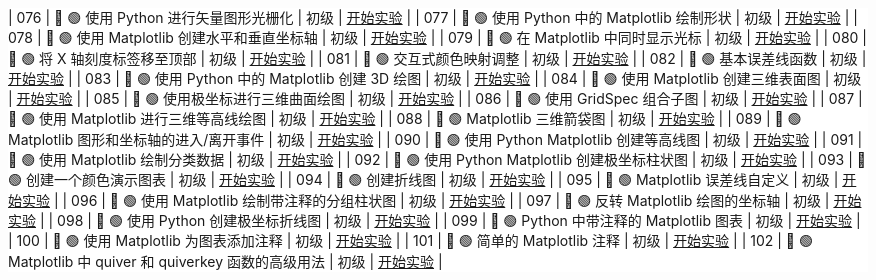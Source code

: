 |    076 | 📖 🟢 使用 Python 进行矢量图形光栅化                           | 初级   | <a target='_blank' href='https://labex.io/zh/tutorials/python-vector-graphics-rasterization-with-python-48903'>开始实验</a>                        |
|    077 | 📖 🟢 使用 Python 中的 Matplotlib 绘制形状                     | 初级   | <a target='_blank' href='https://labex.io/zh/tutorials/python-drawing-shapes-with-matplotlib-in-python-48554'>开始实验</a>                         |
|    078 | 📖 🟢 使用 Matplotlib 创建水平和垂直坐标轴                     | 初级   | <a target='_blank' href='https://labex.io/zh/tutorials/python-creating-matplotlib-horizontal-and-vertical-axes-48566'>开始实验</a>                 |
|    079 | 📖 🟢 在 Matplotlib 中同时显示光标                             | 初级   | <a target='_blank' href='https://labex.io/zh/tutorials/python-simultaneous-cursor-display-in-matplotlib-48837'>开始实验</a>                        |
|    080 | 📖 🟢 将 X 轴刻度标签移至顶部                                  | 初级   | <a target='_blank' href='https://labex.io/zh/tutorials/matplotlib-moving-x-axis-tickels-to-the-top-48991'>开始实验</a>                             |
|    081 | 📖 🟢 交互式颜色映射调整                                       | 初级   | <a target='_blank' href='https://labex.io/zh/tutorials/python-interactive-colormap-adjustment-48610'>开始实验</a>                                  |
|    082 | 📖 🟢 基本误差线函数                                           | 初级   | <a target='_blank' href='https://labex.io/zh/tutorials/python-basic-errorbar-function-48716'>开始实验</a>                                          |
|    083 | 📖 🟢 使用 Python 中的 Matplotlib 创建 3D 绘图                 | 初级   | <a target='_blank' href='https://labex.io/zh/tutorials/python-create-3d-plots-with-matplotlib-in-python-48848'>开始实验</a>                        |
|    084 | 📖 🟢 使用 Matplotlib 创建三维表面图                           | 初级   | <a target='_blank' href='https://labex.io/zh/tutorials/python-creating-3d-surface-plots-with-matplotlib-48970'>开始实验</a>                        |
|    085 | 📖 🟢 使用极坐标进行三维曲面绘图                               | 初级   | <a target='_blank' href='https://labex.io/zh/tutorials/python-3d-surface-plotting-with-polar-coordinates-48972'>开始实验</a>                       |
|    086 | 📖 🟢 使用 GridSpec 组合子图                                   | 初级   | <a target='_blank' href='https://labex.io/zh/tutorials/python-combining-subplots-with-gridspec-48757'>开始实验</a>                                 |
|    087 | 📖 🟢 使用 Matplotlib 进行三维等高线绘图                       | 初级   | <a target='_blank' href='https://labex.io/zh/tutorials/matplotlib-3d-contour-plotting-with-matplotlib-48623'>开始实验</a>                          |
|    088 | 📖 🟢 Matplotlib 三维箭袋图                                    | 初级   | <a target='_blank' href='https://labex.io/zh/tutorials/python-matplotlib-3d-quiver-plot-48895'>开始实验</a>                                        |
|    089 | 📖 🟢 Matplotlib 图形和坐标轴的进入/离开事件                   | 初级   | <a target='_blank' href='https://labex.io/zh/tutorials/python-matplotlib-figure-and-axes-enter-leave-events-48730'>开始实验</a>                    |
|    090 | 📖 🟢 使用 Python Matplotlib 创建等高线图                      | 初级   | <a target='_blank' href='https://labex.io/zh/tutorials/python-creating-contour-plots-with-python-matplotlib-48619'>开始实验</a>                    |
|    091 | 📖 🟢 使用 Matplotlib 绘制分类数据                             | 初级   | <a target='_blank' href='https://labex.io/zh/tutorials/matplotlib-plotting-categorical-data-with-matplotlib-48598'>开始实验</a>                    |
|    092 | 📖 🟢 使用 Python Matplotlib 创建极坐标柱状图                  | 初级   | <a target='_blank' href='https://labex.io/zh/tutorials/python-create-polar-bar-chart-with-python-matplotlib-48871'>开始实验</a>                    |
|    093 | 📖 🟢 创建一个颜色演示图表                                     | 初级   | <a target='_blank' href='https://labex.io/zh/tutorials/python-creating-a-color-demo-chart-48607'>开始实验</a>                                      |
|    094 | 📖 🟢 创建折线图                                               | 初级   | <a target='_blank' href='https://labex.io/zh/tutorials/python-creating-a-line-plot-48869'>开始实验</a>                                             |
|    095 | 📖 🟢 Matplotlib 误差线自定义                                  | 初级   | <a target='_blank' href='https://labex.io/zh/tutorials/python-matplotlib-error-bar-customization-48712'>开始实验</a>                               |
|    096 | 📖 🟢 使用 Matplotlib 绘制带注释的分组柱状图                   | 初级   | <a target='_blank' href='https://labex.io/zh/tutorials/python-grouped-bar-chart-withels-using-matplotlib-48579'>开始实验</a>                       |
|    097 | 📖 🟢 反转 Matplotlib 绘图的坐标轴                             | 初级   | <a target='_blank' href='https://labex.io/zh/tutorials/python-inverting-axes-of-a-matplotlib-plot-48790'>开始实验</a>                              |
|    098 | 📖 🟢 使用 Python 创建极坐标折线图                             | 初级   | <a target='_blank' href='https://labex.io/zh/tutorials/python-create-polar-line-plots-with-python-48872'>开始实验</a>                              |
|    099 | 📖 🟢 Python 中带注释的 Matplotlib 图表                        | 初级   | <a target='_blank' href='https://labex.io/zh/tutorials/python-annotated-matplotlib-plots-in-python-48542'>开始实验</a>                             |
|    100 | 📖 🟢 使用 Matplotlib 为图表添加注释                           | 初级   | <a target='_blank' href='https://labex.io/zh/tutorials/python-annotating-a-plot-using-matplotlib-48548'>开始实验</a>                               |
|    101 | 📖 🟢 简单的 Matplotlib 注释                                   | 初级   | <a target='_blank' href='https://labex.io/zh/tutorials/python-simple-matplotlib-annotation-48929'>开始实验</a>                                     |
|    102 | 📖 🟢 Matplotlib 中 quiver 和 quiverkey 函数的高级用法         | 初级   | <a target='_blank' href='https://labex.io/zh/tutorials/matplotlib-advanced-quiver-and-quiverkey-functions-48893'>开始实验</a>                      |